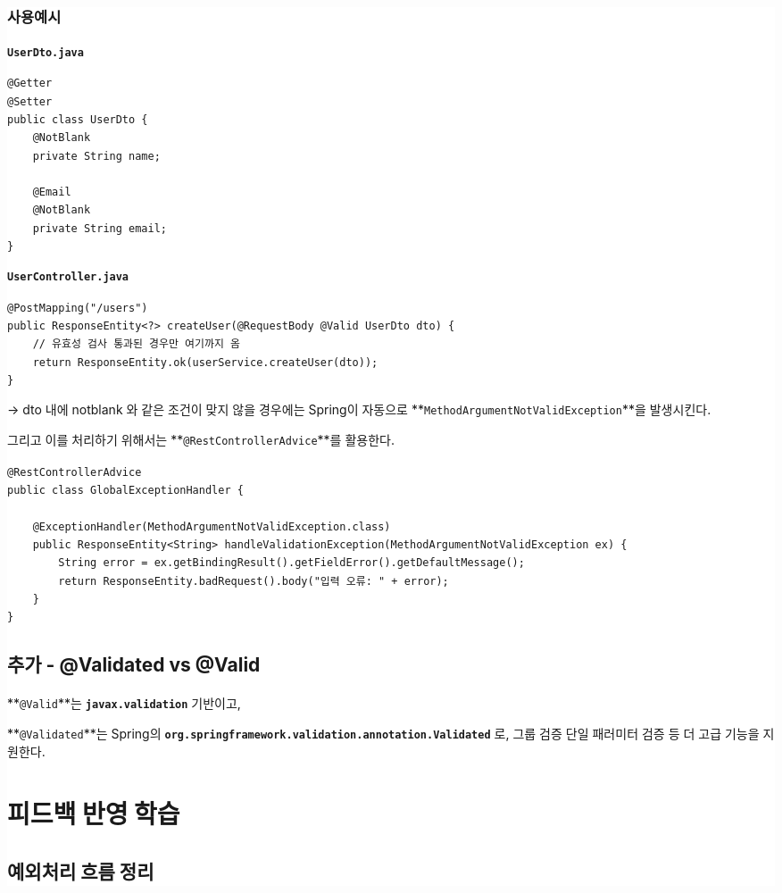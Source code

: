 ### 사용예시

**`UserDto.java`**

```
@Getter
@Setter
public class UserDto {
    @NotBlank
    private String name;

    @Email
    @NotBlank
    private String email;
}

```

**`UserController.java`**

```
@PostMapping("/users")
public ResponseEntity<?> createUser(@RequestBody @Valid UserDto dto) {
    // 유효성 검사 통과된 경우만 여기까지 옴
    return ResponseEntity.ok(userService.createUser(dto));
}
```

→ dto 내에 notblank 와 같은 조건이 맞지 않을 경우에는 Spring이 자동으로 **`MethodArgumentNotValidException`**을 발생시킨다.

그리고 이를 처리하기 위해서는 **`@RestControllerAdvice`**를 활용한다.

```
@RestControllerAdvice
public class GlobalExceptionHandler {

    @ExceptionHandler(MethodArgumentNotValidException.class)
    public ResponseEntity<String> handleValidationException(MethodArgumentNotValidException ex) {
        String error = ex.getBindingResult().getFieldError().getDefaultMessage();
        return ResponseEntity.badRequest().body("입력 오류: " + error);
    }
}
```

## 추가 - @Validated vs @Valid

**`@Valid`**는 **`javax.validation`** 기반이고,

**`@Validated`**는 Spring의 **`org.springframework.validation.annotation.Validated`** 로, 그룹 검증 단일 패러미터 검증 등 더 고급 기능을 지원한다.

# 피드백 반영 학습

## 예외처리 흐름 정리
